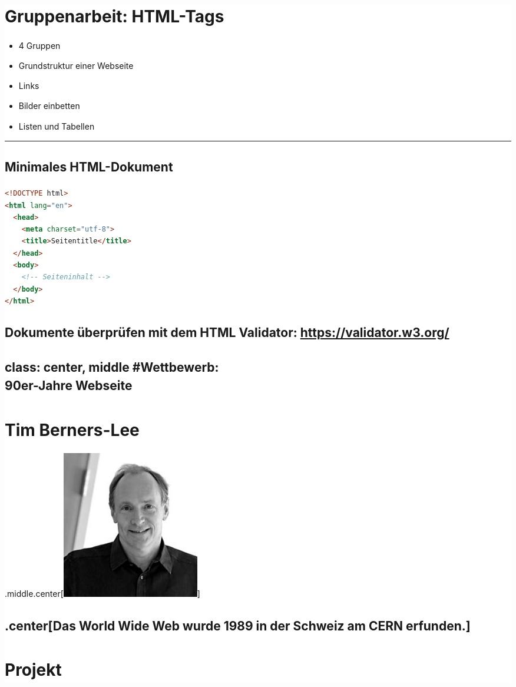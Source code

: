 # Gruppenarbeit: HTML-Tags

* 4 Gruppen

* Grundstruktur einer Webseite

* Links

* Bilder einbetten

* Listen und Tabellen

---
## Minimales HTML-Dokument

```html
<!DOCTYPE html>
<html lang="en">
  <head>
    <meta charset="utf-8">
    <title>Seitentitle</title>
  </head>
  <body>
    <!-- Seiteninhalt -->
  </body>
</html>
```

Dokumente überprüfen mit dem HTML Validator: https://validator.w3.org/
---
class: center, middle
#Wettbewerb:<br/> 90er-Jahre Webseite
---
# Tim Berners-Lee

.middle.center[![Tim Berners-Lee](tbl.jpg)]

.center[Das World Wide Web wurde 1989 in der Schweiz am CERN erfunden.]
---
# Projekt
